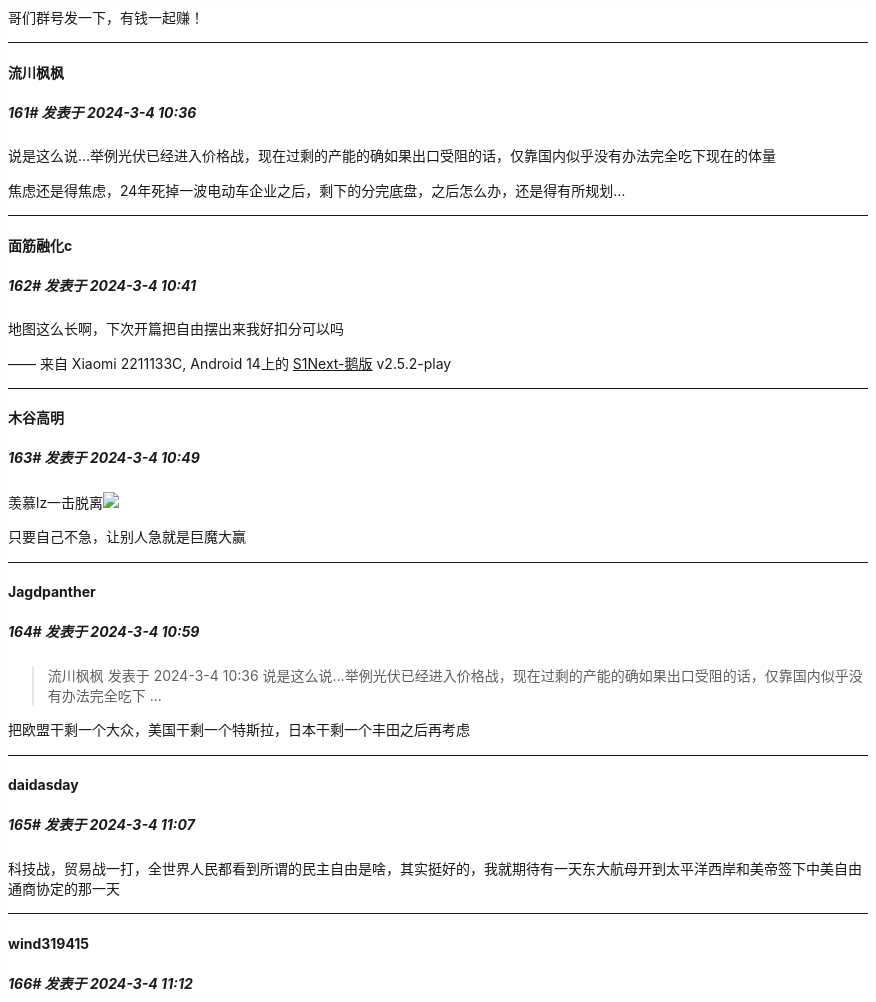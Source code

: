 哥们群号发一下，有钱一起赚！


*****

####  流川枫枫  
##### 161#       发表于 2024-3-4 10:36

说是这么说…举例光伏已经进入价格战，现在过剩的产能的确如果出口受阻的话，仅靠国内似乎没有办法完全吃下现在的体量

焦虑还是得焦虑，24年死掉一波电动车企业之后，剩下的分完底盘，之后怎么办，还是得有所规划…


*****

####  面筋融化c  
##### 162#       发表于 2024-3-4 10:41

地图这么长啊，下次开篇把自由摆出来我好扣分可以吗

—— 来自 Xiaomi 2211133C, Android 14上的 [S1Next-鹅版](https://github.com/ykrank/S1-Next/releases) v2.5.2-play


*****

####  木谷高明  
##### 163#       发表于 2024-3-4 10:49

羡慕lz一击脱离<img src="https://static.saraba1st.com/image/smiley/face2017/057.png" referrerpolicy="no-referrer">

只要自己不急，让别人急就是巨魔大赢


*****

####  Jagdpanther  
##### 164#       发表于 2024-3-4 10:59

<blockquote>流川枫枫 发表于 2024-3-4 10:36
说是这么说…举例光伏已经进入价格战，现在过剩的产能的确如果出口受阻的话，仅靠国内似乎没有办法完全吃下 ...</blockquote>
把欧盟干剩一个大众，美国干剩一个特斯拉，日本干剩一个丰田之后再考虑


*****

####  daidasday  
##### 165#       发表于 2024-3-4 11:07

科技战，贸易战一打，全世界人民都看到所谓的民主自由是啥，其实挺好的，我就期待有一天东大航母开到太平洋西岸和美帝签下中美自由通商协定的那一天


*****

####  wind319415  
##### 166#       发表于 2024-3-4 11:12
